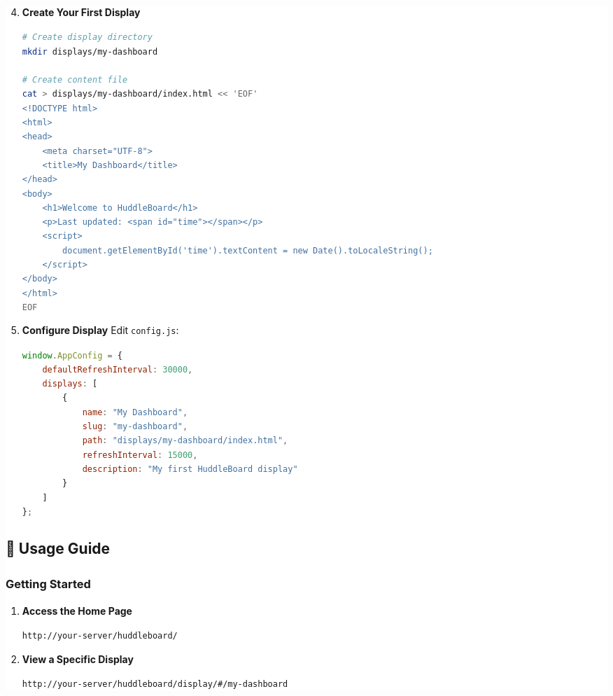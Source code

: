 4. **Create Your First Display**
   ```bash
   # Create display directory
   mkdir displays/my-dashboard
   
   # Create content file
   cat > displays/my-dashboard/index.html << 'EOF'
   <!DOCTYPE html>
   <html>
   <head>
       <meta charset="UTF-8">
       <title>My Dashboard</title>
   </head>
   <body>
       <h1>Welcome to HuddleBoard</h1>
       <p>Last updated: <span id="time"></span></p>
       <script>
           document.getElementById('time').textContent = new Date().toLocaleString();
       </script>
   </body>
   </html>
   EOF
   ```

5. **Configure Display**
   Edit `config.js`:
   ```javascript
   window.AppConfig = {
       defaultRefreshInterval: 30000,
       displays: [
           {
               name: "My Dashboard",
               slug: "my-dashboard",
               path: "displays/my-dashboard/index.html",
               refreshInterval: 15000,
               description: "My first HuddleBoard display"
           }
       ]
   };
   ```

## 📖 Usage Guide

### Getting Started

1. **Access the Home Page**
   ```
   http://your-server/huddleboard/
   ```

2. **View a Specific Display**
   ```
   http://your-server/huddleboard/display/#/my-dashboard
   ```
